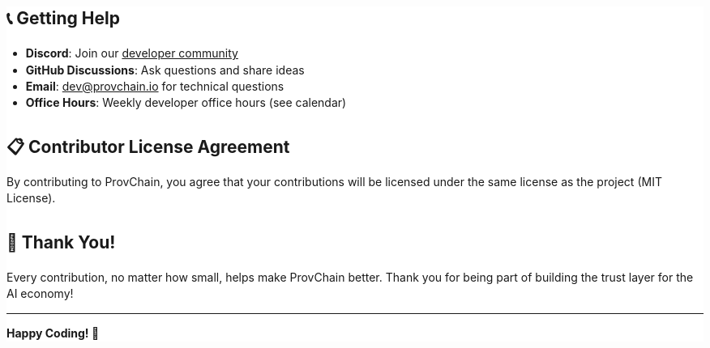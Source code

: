 ## 📞 Getting Help

- **Discord**: Join our [developer community](https://discord.gg/provchain)
- **GitHub Discussions**: Ask questions and share ideas
- **Email**: dev@provchain.io for technical questions
- **Office Hours**: Weekly developer office hours (see calendar)

## 📋 Contributor License Agreement

By contributing to ProvChain, you agree that your contributions will be licensed under the same license as the project (MIT License).

## 🎉 Thank You!

Every contribution, no matter how small, helps make ProvChain better. Thank you for being part of building the trust layer for the AI economy!

---

**Happy Coding! 🚀**
